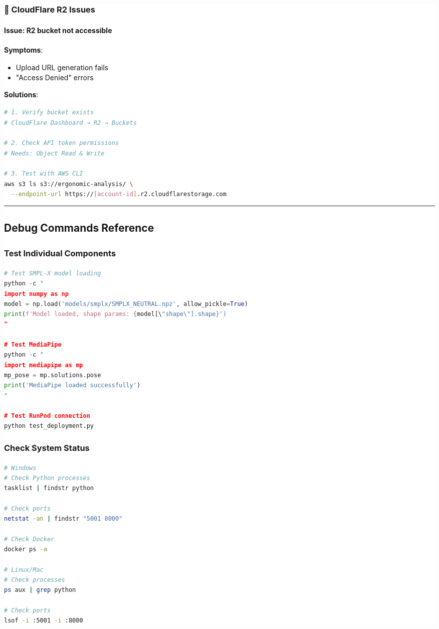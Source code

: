 
### 🔴 CloudFlare R2 Issues

#### Issue: R2 bucket not accessible
**Symptoms**:
- Upload URL generation fails
- "Access Denied" errors

**Solutions**:
```bash
# 1. Verify bucket exists
# CloudFlare Dashboard → R2 → Buckets

# 2. Check API token permissions
# Needs: Object Read & Write

# 3. Test with AWS CLI
aws s3 ls s3://ergonomic-analysis/ \
  --endpoint-url https://[account-id].r2.cloudflarestorage.com
```

---

## Debug Commands Reference

### Test Individual Components

```python
# Test SMPL-X model loading
python -c "
import numpy as np
model = np.load('models/smplx/SMPLX_NEUTRAL.npz', allow_pickle=True)
print(f'Model loaded, shape params: {model[\"shape\"].shape}')
"

# Test MediaPipe
python -c "
import mediapipe as mp
mp_pose = mp.solutions.pose
print('MediaPipe loaded successfully')
"

# Test RunPod connection
python test_deployment.py
```

### Check System Status

```bash
# Windows
# Check Python processes
tasklist | findstr python

# Check ports
netstat -an | findstr "5001 8000"

# Check Docker
docker ps -a

# Linux/Mac
# Check processes
ps aux | grep python

# Check ports
lsof -i :5001 -i :8000
```